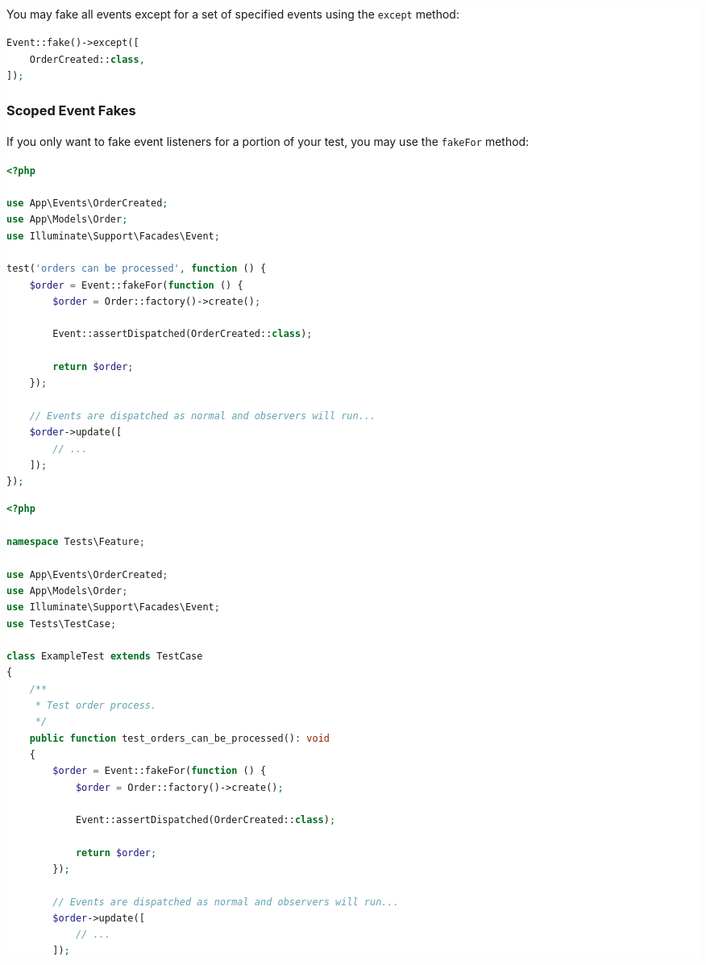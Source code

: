 You may fake all events except for a set of specified events using the `except` method:

```php
Event::fake()->except([
    OrderCreated::class,
]);
```

<a name="scoped-event-fakes"></a>
### Scoped Event Fakes

If you only want to fake event listeners for a portion of your test, you may use the `fakeFor` method:

```php tab=Pest
<?php

use App\Events\OrderCreated;
use App\Models\Order;
use Illuminate\Support\Facades\Event;

test('orders can be processed', function () {
    $order = Event::fakeFor(function () {
        $order = Order::factory()->create();

        Event::assertDispatched(OrderCreated::class);

        return $order;
    });

    // Events are dispatched as normal and observers will run...
    $order->update([
        // ...
    ]);
});
```

```php tab=PHPUnit
<?php

namespace Tests\Feature;

use App\Events\OrderCreated;
use App\Models\Order;
use Illuminate\Support\Facades\Event;
use Tests\TestCase;

class ExampleTest extends TestCase
{
    /**
     * Test order process.
     */
    public function test_orders_can_be_processed(): void
    {
        $order = Event::fakeFor(function () {
            $order = Order::factory()->create();

            Event::assertDispatched(OrderCreated::class);

            return $order;
        });

        // Events are dispatched as normal and observers will run...
        $order->update([
            // ...
        ]);
```